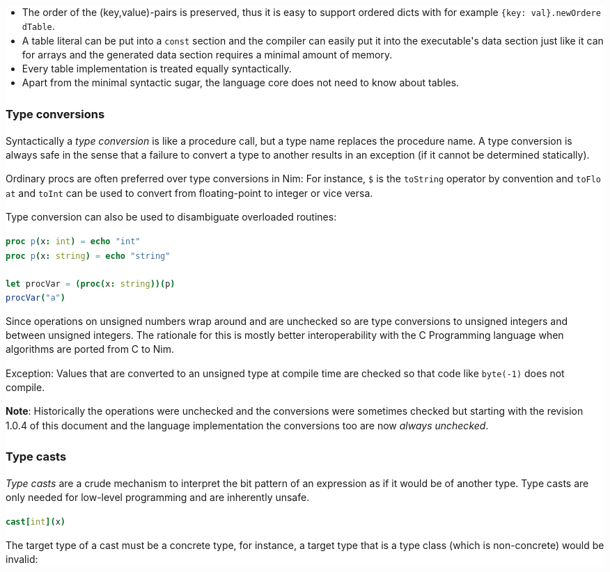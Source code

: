 -   The order of the (key,value)-pairs is preserved, thus it is easy to
    support ordered dicts with for example `{key: val}.newOrderedTable`.
-   A table literal can be put into a `const` section and the compiler
    can easily put it into the executable\'s data section just like it
    can for arrays and the generated data section requires a minimal
    amount of memory.
-   Every table implementation is treated equally syntactically.
-   Apart from the minimal syntactic sugar, the language core does not
    need to know about tables.

### Type conversions

Syntactically a *type conversion* is like a procedure call, but a type
name replaces the procedure name. A type conversion is always safe in
the sense that a failure to convert a type to another results in an
exception (if it cannot be determined statically).

Ordinary procs are often preferred over type conversions in Nim: For
instance, `$` is the `toString` operator by convention and `toFloat` and
`toInt` can be used to convert from floating-point to integer or vice
versa.

Type conversion can also be used to disambiguate overloaded routines:

``` nim
proc p(x: int) = echo "int"
proc p(x: string) = echo "string"

let procVar = (proc(x: string))(p)
procVar("a")
```

Since operations on unsigned numbers wrap around and are unchecked so
are type conversions to unsigned integers and between unsigned integers.
The rationale for this is mostly better interoperability with the C
Programming language when algorithms are ported from C to Nim.

Exception: Values that are converted to an unsigned type at compile time
are checked so that code like `byte(-1)` does not compile.

**Note**: Historically the operations were unchecked and the conversions
were sometimes checked but starting with the revision 1.0.4 of this
document and the language implementation the conversions too are now
*always unchecked*.

### Type casts

*Type casts* are a crude mechanism to interpret the bit pattern of an
expression as if it would be of another type. Type casts are only needed
for low-level programming and are inherently unsafe.

``` nim
cast[int](x)
```

The target type of a cast must be a concrete type, for instance, a
target type that is a type class (which is non-concrete) would be
invalid:
